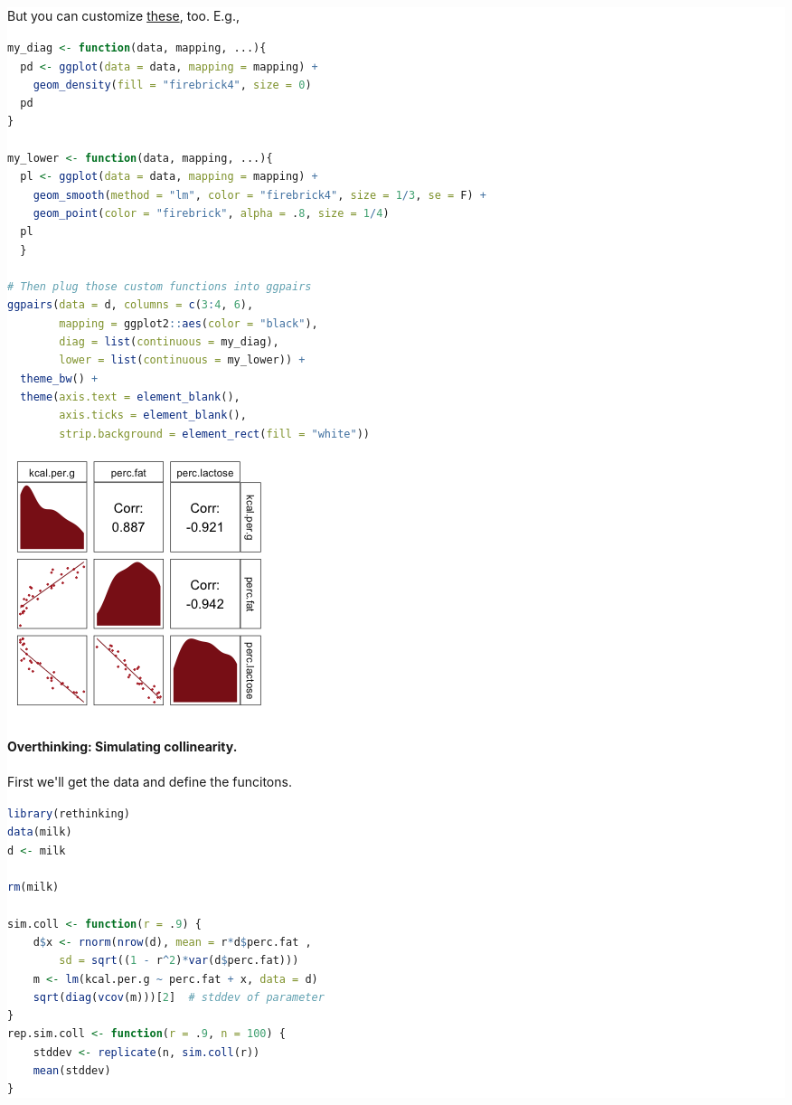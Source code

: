 But you can customize [these](http://ggobi.github.io/ggally/), too. E.g.,

``` r
my_diag <- function(data, mapping, ...){
  pd <- ggplot(data = data, mapping = mapping) + 
    geom_density(fill = "firebrick4", size = 0)
  pd
}

my_lower <- function(data, mapping, ...){
  pl <- ggplot(data = data, mapping = mapping) + 
    geom_smooth(method = "lm", color = "firebrick4", size = 1/3, se = F) +
    geom_point(color = "firebrick", alpha = .8, size = 1/4)
  pl
  }

# Then plug those custom functions into ggpairs
ggpairs(data = d, columns = c(3:4, 6),
        mapping = ggplot2::aes(color = "black"),
        diag = list(continuous = my_diag),
        lower = list(continuous = my_lower)) + 
  theme_bw() +
  theme(axis.text = element_blank(),
        axis.ticks = element_blank(),
        strip.background = element_rect(fill = "white"))
```

![](Ch._05_Multivariate_Linear_Models_files/figure-markdown_github/unnamed-chunk-60-1.png)

#### Overthinking: Simulating collinearity.

First we'll get the data and define the funcitons.

``` r
library(rethinking)
data(milk)
d <- milk

rm(milk)

sim.coll <- function(r = .9) {
    d$x <- rnorm(nrow(d), mean = r*d$perc.fat ,
        sd = sqrt((1 - r^2)*var(d$perc.fat)))
    m <- lm(kcal.per.g ~ perc.fat + x, data = d)
    sqrt(diag(vcov(m)))[2]  # stddev of parameter
}
rep.sim.coll <- function(r = .9, n = 100) {
    stddev <- replicate(n, sim.coll(r))
    mean(stddev)
}
```
